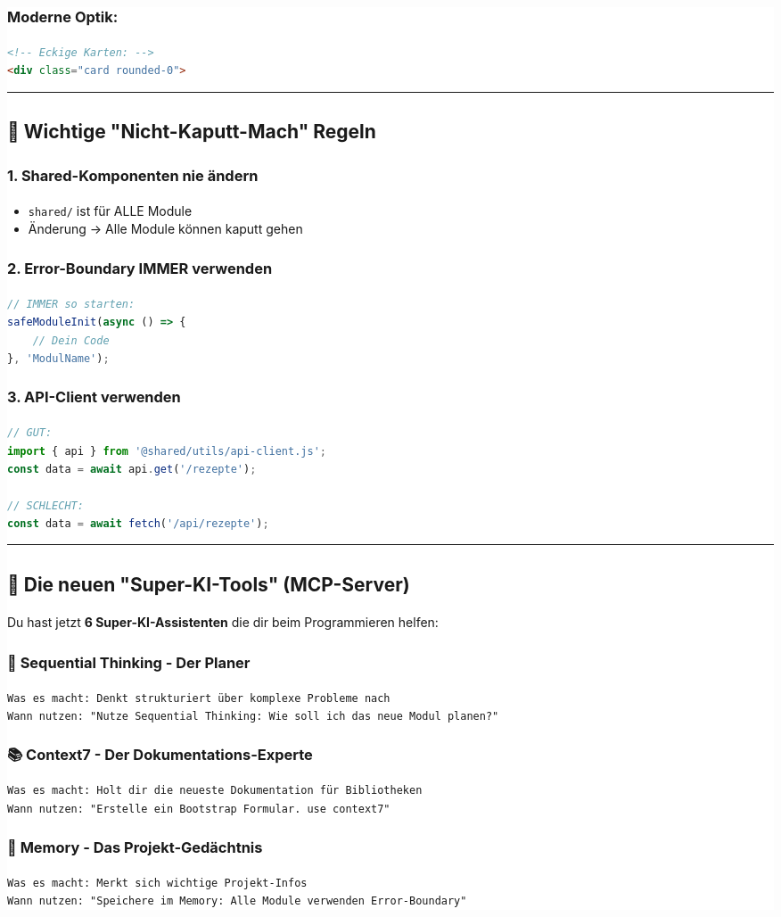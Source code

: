 ### Moderne Optik:
```html
<!-- Eckige Karten: -->
<div class="card rounded-0">
```

---

## 🚨 **Wichtige "Nicht-Kaputt-Mach" Regeln**

### 1. **Shared-Komponenten nie ändern**
- `shared/` ist für ALLE Module
- Änderung → Alle Module können kaputt gehen

### 2. **Error-Boundary IMMER verwenden**
```javascript
// IMMER so starten:
safeModuleInit(async () => {
    // Dein Code
}, 'ModulName');
```

### 3. **API-Client verwenden**
```javascript
// GUT:
import { api } from '@shared/utils/api-client.js';
const data = await api.get('/rezepte');

// SCHLECHT:
const data = await fetch('/api/rezepte');
```

---

## 🤖 **Die neuen "Super-KI-Tools" (MCP-Server)**

Du hast jetzt **6 Super-KI-Assistenten** die dir beim Programmieren helfen:

### 🧠 **Sequential Thinking** - Der Planer
```
Was es macht: Denkt strukturiert über komplexe Probleme nach
Wann nutzen: "Nutze Sequential Thinking: Wie soll ich das neue Modul planen?"
```

### 📚 **Context7** - Der Dokumentations-Experte  
```
Was es macht: Holt dir die neueste Dokumentation für Bibliotheken
Wann nutzen: "Erstelle ein Bootstrap Formular. use context7"
```

### 💾 **Memory** - Das Projekt-Gedächtnis
```
Was es macht: Merkt sich wichtige Projekt-Infos
Wann nutzen: "Speichere im Memory: Alle Module verwenden Error-Boundary"
```
